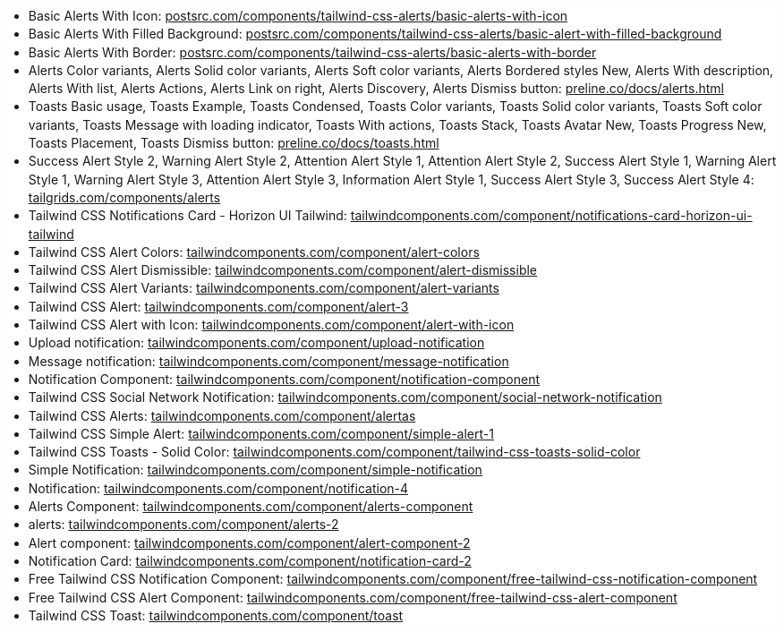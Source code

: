 * Basic Alerts With Icon: [postsrc.com/components/tailwind-css-alerts/basic-alerts-with-icon](https://postsrc.com/components/tailwind-css-alerts/basic-alerts-with-icon)
* Basic Alerts With Filled Background: [postsrc.com/components/tailwind-css-alerts/basic-alert-with-filled-background](https://postsrc.com/components/tailwind-css-alerts/basic-alert-with-filled-background)
* Basic Alerts With Border: [postsrc.com/components/tailwind-css-alerts/basic-alerts-with-border](https://postsrc.com/components/tailwind-css-alerts/basic-alerts-with-border)
* Alerts Color variants, Alerts Solid color variants, Alerts Soft color variants, Alerts Bordered styles New, Alerts With description, Alerts With list, Alerts Actions, Alerts Link on right, Alerts Discovery, Alerts Dismiss button: [preline.co/docs/alerts.html](https://preline.co/docs/alerts.html)
* Toasts Basic usage, Toasts Example, Toasts Condensed, Toasts Color variants, Toasts Solid color variants, Toasts Soft color variants, Toasts Message with loading indicator, Toasts With actions, Toasts Stack, Toasts Avatar New, Toasts Progress New, Toasts Placement, Toasts Dismiss button: [preline.co/docs/toasts.html](https://preline.co/docs/toasts.html)
* Success Alert Style 2, Warning Alert Style 2, Attention Alert Style 1, Attention Alert Style 2, Success Alert Style 1, Warning Alert Style 1, Warning Alert Style 3, Attention Alert Style 3, Information Alert Style 1, Success Alert Style 3, Success Alert Style 4: [tailgrids.com/components/alerts](https://tailgrids.com/components/alerts)
* Tailwind CSS Notifications Card - Horizon UI Tailwind: [tailwindcomponents.com/component/notifications-card-horizon-ui-tailwind](https://tailwindcomponents.com/component/notifications-card-horizon-ui-tailwind)
* Tailwind CSS Alert Colors: [tailwindcomponents.com/component/alert-colors](https://tailwindcomponents.com/component/alert-colors)
* Tailwind CSS Alert Dismissible: [tailwindcomponents.com/component/alert-dismissible](https://tailwindcomponents.com/component/alert-dismissible)
* Tailwind CSS Alert Variants: [tailwindcomponents.com/component/alert-variants](https://tailwindcomponents.com/component/alert-variants)
* Tailwind CSS Alert: [tailwindcomponents.com/component/alert-3](https://tailwindcomponents.com/component/alert-3)
* Tailwind CSS Alert with Icon: [tailwindcomponents.com/component/alert-with-icon](https://tailwindcomponents.com/component/alert-with-icon)
* Upload notification: [tailwindcomponents.com/component/upload-notification](https://tailwindcomponents.com/component/upload-notification)
* Message notification: [tailwindcomponents.com/component/message-notification](https://tailwindcomponents.com/component/message-notification)
* Notification Component: [tailwindcomponents.com/component/notification-component](https://tailwindcomponents.com/component/notification-component)
* Tailwind CSS Social Network Notification: [tailwindcomponents.com/component/social-network-notification](https://tailwindcomponents.com/component/social-network-notification)
* Tailwind CSS Alerts: [tailwindcomponents.com/component/alertas](https://tailwindcomponents.com/component/alertas)
* Tailwind CSS Simple Alert: [tailwindcomponents.com/component/simple-alert-1](https://tailwindcomponents.com/component/simple-alert-1)
* Tailwind CSS Toasts - Solid Color: [tailwindcomponents.com/component/tailwind-css-toasts-solid-color](https://tailwindcomponents.com/component/tailwind-css-toasts-solid-color)
* Simple Notification: [tailwindcomponents.com/component/simple-notification](https://tailwindcomponents.com/component/simple-notification)
* Notification: [tailwindcomponents.com/component/notification-4](https://tailwindcomponents.com/component/notification-4)
* Alerts Component: [tailwindcomponents.com/component/alerts-component](https://tailwindcomponents.com/component/alerts-component)
* alerts: [tailwindcomponents.com/component/alerts-2](https://tailwindcomponents.com/component/alerts-2)
* Alert component: [tailwindcomponents.com/component/alert-component-2](https://tailwindcomponents.com/component/alert-component-2)
* Notification Card: [tailwindcomponents.com/component/notification-card-2](https://tailwindcomponents.com/component/notification-card-2)
* Free Tailwind CSS Notification Component: [tailwindcomponents.com/component/free-tailwind-css-notification-component](https://tailwindcomponents.com/component/free-tailwind-css-notification-component)
* Free Tailwind CSS Alert Component: [tailwindcomponents.com/component/free-tailwind-css-alert-component](https://tailwindcomponents.com/component/free-tailwind-css-alert-component)
* Tailwind CSS Toast: [tailwindcomponents.com/component/toast](https://tailwindcomponents.com/component/toast)
